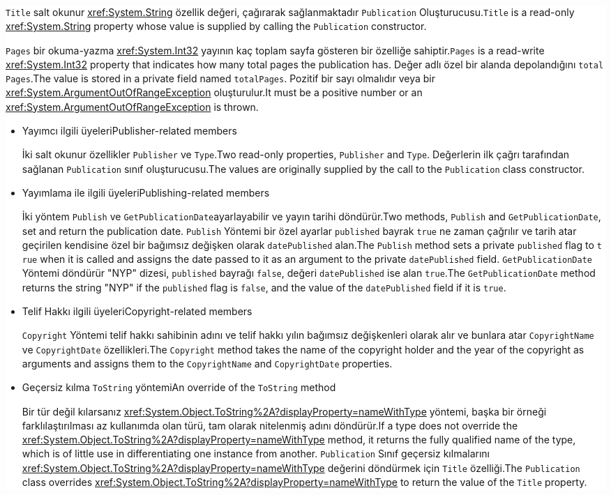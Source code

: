   <span data-ttu-id="2f9a2-250">`Title` salt okunur <xref:System.String> özellik değeri, çağırarak sağlanmaktadır `Publication` Oluşturucusu.</span><span class="sxs-lookup"><span data-stu-id="2f9a2-250">`Title` is a read-only <xref:System.String> property whose value is supplied by calling the `Publication` constructor.</span></span>

  <span data-ttu-id="2f9a2-251">`Pages` bir okuma-yazma <xref:System.Int32> yayının kaç toplam sayfa gösteren bir özelliğe sahiptir.</span><span class="sxs-lookup"><span data-stu-id="2f9a2-251">`Pages` is a read-write <xref:System.Int32> property that indicates how many total pages the publication has.</span></span> <span data-ttu-id="2f9a2-252">Değer adlı özel bir alanda depolandığını `totalPages`.</span><span class="sxs-lookup"><span data-stu-id="2f9a2-252">The value is stored in a private field named `totalPages`.</span></span> <span data-ttu-id="2f9a2-253">Pozitif bir sayı olmalıdır veya bir <xref:System.ArgumentOutOfRangeException> oluşturulur.</span><span class="sxs-lookup"><span data-stu-id="2f9a2-253">It must be a positive number or an <xref:System.ArgumentOutOfRangeException> is thrown.</span></span>

- <span data-ttu-id="2f9a2-254">Yayımcı ilgili üyeleri</span><span class="sxs-lookup"><span data-stu-id="2f9a2-254">Publisher-related members</span></span>

  <span data-ttu-id="2f9a2-255">İki salt okunur özellikler `Publisher` ve `Type`.</span><span class="sxs-lookup"><span data-stu-id="2f9a2-255">Two read-only properties, `Publisher` and `Type`.</span></span> <span data-ttu-id="2f9a2-256">Değerlerin ilk çağrı tarafından sağlanan `Publication` sınıf oluşturucusu.</span><span class="sxs-lookup"><span data-stu-id="2f9a2-256">The values are originally supplied by the call to the `Publication` class constructor.</span></span>

- <span data-ttu-id="2f9a2-257">Yayımlama ile ilgili üyeleri</span><span class="sxs-lookup"><span data-stu-id="2f9a2-257">Publishing-related members</span></span>

  <span data-ttu-id="2f9a2-258">İki yöntem `Publish` ve `GetPublicationDate`ayarlayabilir ve yayın tarihi döndürür.</span><span class="sxs-lookup"><span data-stu-id="2f9a2-258">Two methods, `Publish` and `GetPublicationDate`, set and return the publication date.</span></span> <span data-ttu-id="2f9a2-259">`Publish` Yöntemi bir özel ayarlar `published` bayrak `true` ne zaman çağrılır ve tarih atar geçirilen kendisine özel bir bağımsız değişken olarak `datePublished` alan.</span><span class="sxs-lookup"><span data-stu-id="2f9a2-259">The `Publish` method sets a private  `published` flag to `true` when it is called and assigns the date passed to it as an argument to the private `datePublished` field.</span></span> <span data-ttu-id="2f9a2-260">`GetPublicationDate` Yöntemi döndürür "NYP" dizesi, `published` bayrağı `false`, değeri `datePublished` ise alan `true`.</span><span class="sxs-lookup"><span data-stu-id="2f9a2-260">The `GetPublicationDate` method returns the string "NYP" if the `published` flag is `false`, and the value of the `datePublished` field if it is `true`.</span></span>

- <span data-ttu-id="2f9a2-261">Telif Hakkı ilgili üyeleri</span><span class="sxs-lookup"><span data-stu-id="2f9a2-261">Copyright-related members</span></span>

  <span data-ttu-id="2f9a2-262">`Copyright` Yöntemi telif hakkı sahibinin adını ve telif hakkı yılın bağımsız değişkenleri olarak alır ve bunlara atar `CopyrightName` ve `CopyrightDate` özellikleri.</span><span class="sxs-lookup"><span data-stu-id="2f9a2-262">The `Copyright` method takes the name of the copyright holder and the year of the copyright as arguments and assigns them to the `CopyrightName` and `CopyrightDate` properties.</span></span>

- <span data-ttu-id="2f9a2-263">Geçersiz kılma `ToString` yöntemi</span><span class="sxs-lookup"><span data-stu-id="2f9a2-263">An override of the `ToString` method</span></span>

  <span data-ttu-id="2f9a2-264">Bir tür değil kılarsanız <xref:System.Object.ToString%2A?displayProperty=nameWithType> yöntemi, başka bir örneği farklılaştırılması az kullanımda olan türü, tam olarak nitelenmiş adını döndürür.</span><span class="sxs-lookup"><span data-stu-id="2f9a2-264">If a type does not override the <xref:System.Object.ToString%2A?displayProperty=nameWithType> method, it returns the fully qualified name of the type, which is of little use in differentiating one instance from another.</span></span> <span data-ttu-id="2f9a2-265">`Publication` Sınıf geçersiz kılmalarını <xref:System.Object.ToString%2A?displayProperty=nameWithType> değerini döndürmek için `Title` özelliği.</span><span class="sxs-lookup"><span data-stu-id="2f9a2-265">The `Publication` class overrides <xref:System.Object.ToString%2A?displayProperty=nameWithType> to return the value of the `Title` property.</span></span>
